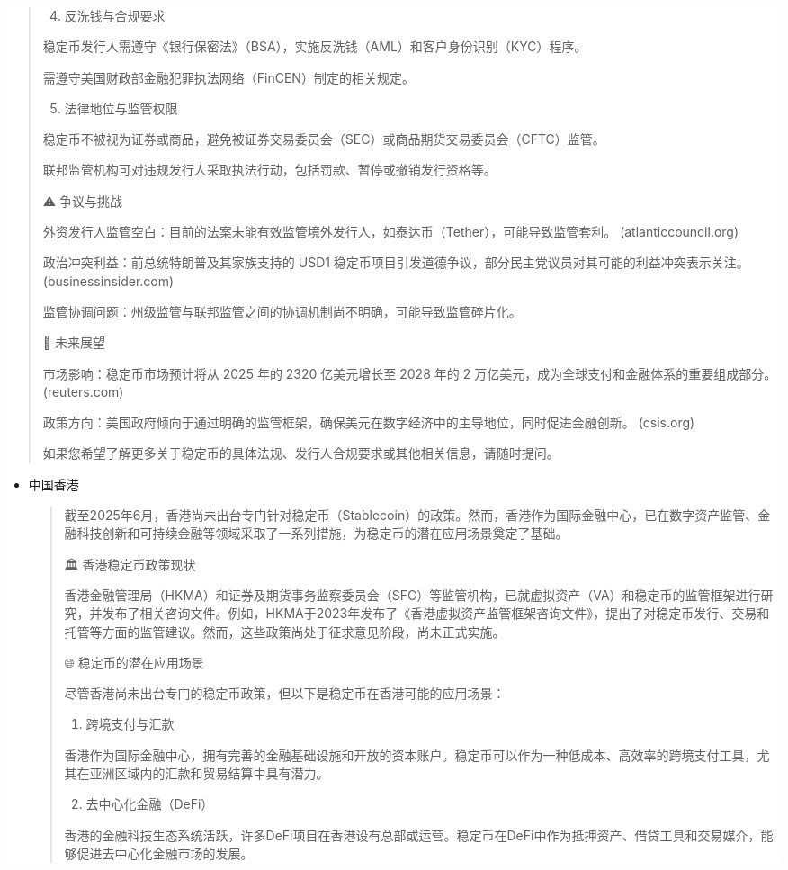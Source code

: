   > 
  > 4. 反洗钱与合规要求
  > 
  > 稳定币发行人需遵守《银行保密法》（BSA），实施反洗钱（AML）和客户身份识别（KYC）程序。
  > 
  > 需遵守美国财政部金融犯罪执法网络（FinCEN）制定的相关规定。 
  > 
  > 
  > 5. 法律地位与监管权限
  > 
  > 稳定币不被视为证券或商品，避免被证券交易委员会（SEC）或商品期货交易委员会（CFTC）监管。
  > 
  > 联邦监管机构可对违规发行人采取执法行动，包括罚款、暂停或撤销发行资格等。 
  > 
  > 
  > ⚠️ 争议与挑战
  > 
  > 外资发行人监管空白：目前的法案未能有效监管境外发行人，如泰达币（Tether），可能导致监管套利。 (atlanticcouncil.org)
  > 
  > 政治冲突利益：前总统特朗普及其家族支持的 USD1 稳定币项目引发道德争议，部分民主党议员对其可能的利益冲突表示关注。 (businessinsider.com)
  > 
  > 监管协调问题：州级监管与联邦监管之间的协调机制尚不明确，可能导致监管碎片化。 
  > 
  > 
  > 🔮 未来展望
  > 
  > 市场影响：稳定币市场预计将从 2025 年的 2320 亿美元增长至 2028 年的 2 万亿美元，成为全球支付和金融体系的重要组成部分。 (reuters.com)
  > 
  > 政策方向：美国政府倾向于通过明确的监管框架，确保美元在数字经济中的主导地位，同时促进金融创新。 (csis.org)
  > 
  > 
  > 如果您希望了解更多关于稳定币的具体法规、发行人合规要求或其他相关信息，请随时提问。
  > 
  > 
- 中国香港

  > 截至2025年6月，香港尚未出台专门针对稳定币（Stablecoin）的政策。然而，香港作为国际金融中心，已在数字资产监管、金融科技创新和可持续金融等领域采取了一系列措施，为稳定币的潜在应用场景奠定了基础。
  > 
  > 
  > 🏛️ 香港稳定币政策现状
  > 
  > 
  > 香港金融管理局（HKMA）和证券及期货事务监察委员会（SFC）等监管机构，已就虚拟资产（VA）和稳定币的监管框架进行研究，并发布了相关咨询文件。例如，HKMA于2023年发布了《香港虚拟资产监管框架咨询文件》，提出了对稳定币发行、交易和托管等方面的监管建议。然而，这些政策尚处于征求意见阶段，尚未正式实施。
  > 
  > 
  > 🌐 稳定币的潜在应用场景
  > 
  > 
  > 尽管香港尚未出台专门的稳定币政策，但以下是稳定币在香港可能的应用场景：
  > 
  > 
  > 1. 跨境支付与汇款
  > 
  > 
  > 香港作为国际金融中心，拥有完善的金融基础设施和开放的资本账户。稳定币可以作为一种低成本、高效率的跨境支付工具，尤其在亚洲区域内的汇款和贸易结算中具有潜力。
  > 
  > 
  > 2. 去中心化金融（DeFi）
  > 
  > 
  > 香港的金融科技生态系统活跃，许多DeFi项目在香港设有总部或运营。稳定币在DeFi中作为抵押资产、借贷工具和交易媒介，能够促进去中心化金融市场的发展。
  > 